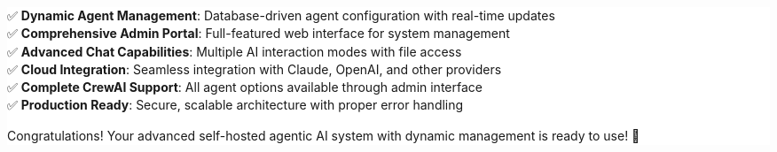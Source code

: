 ✅ **Dynamic Agent Management**: Database-driven agent configuration with real-time updates  
✅ **Comprehensive Admin Portal**: Full-featured web interface for system management  
✅ **Advanced Chat Capabilities**: Multiple AI interaction modes with file access  
✅ **Cloud Integration**: Seamless integration with Claude, OpenAI, and other providers  
✅ **Complete CrewAI Support**: All agent options available through admin interface  
✅ **Production Ready**: Secure, scalable architecture with proper error handling  

Congratulations! Your advanced self-hosted agentic AI system with dynamic management is ready to use! 🎉
